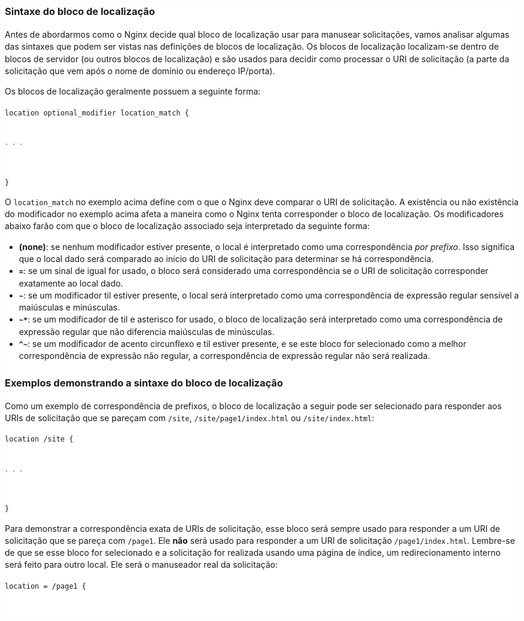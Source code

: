 <h3 id="sintaxe-do-bloco-de-localização">Sintaxe do bloco de localização</h3>

<p>Antes de abordarmos como o Nginx decide qual bloco de localização usar para manusear solicitações, vamos analisar algumas das sintaxes que podem ser vistas nas definições de blocos de localização.  Os blocos de localização localizam-se dentro de blocos de servidor (ou outros blocos de localização) e são usados para decidir como processar o URI de solicitação (a parte da solicitação que vem após o nome de domínio ou endereço IP/porta).</p>

<p>Os blocos de localização geralmente possuem a seguinte forma:</p>
<pre class="code-pre "><code>location <span class="highlight">optional_modifier</span> <span class="highlight">location_match</span> {

    . . .

}
</code></pre>
<p>O <code><span class="highlight">location_match</span></code> no exemplo acima define com o que o Nginx deve comparar o URI de solicitação.  A existência ou não existência do modificador no exemplo acima afeta a maneira como o Nginx tenta corresponder o bloco de localização.  Os modificadores abaixo farão com que o bloco de localização associado seja interpretado da seguinte forma:</p>

<ul>
<li><strong>(none)</strong>: se nenhum modificador estiver presente, o local é interpretado como uma correspondência <em>por prefixo</em>.  Isso significa que o local dado será comparado ao início do URI de solicitação para determinar se há correspondência.</li>
<li><strong><code>=</code></strong>: se um sinal de igual for usado, o bloco será considerado uma correspondência se o URI de solicitação corresponder exatamente ao local dado.</li>
<li><strong><code>~</code></strong>: se um modificador til estiver presente, o local será interpretado como uma correspondência de expressão regular sensível a maiúsculas e minúsculas.</li>
<li><strong><code>~*</code></strong>: se um modificador de til e asterisco for usado, o bloco de localização será interpretado como uma correspondência de expressão regular que não diferencia maiúsculas de minúsculas.</li>
<li><strong><code>^~</code></strong>: se um modificador de acento circunflexo e til estiver presente, e se este bloco for selecionado como a melhor correspondência de expressão não regular, a correspondência de expressão regular não será realizada.</li>
</ul>

<h3 id="exemplos-demonstrando-a-sintaxe-do-bloco-de-localização">Exemplos demonstrando a sintaxe do bloco de localização</h3>

<p>Como um exemplo de correspondência de prefixos, o bloco de localização a seguir pode ser selecionado para responder aos URIs de solicitação que se pareçam com <code>/site</code>, <code>/site/page1/index.html</code> ou <code>/site/index.html</code>:</p>
<pre class="code-pre "><code>location /site {

    . . .

}
</code></pre>
<p>Para demonstrar a correspondência exata de URIs de solicitação, esse bloco será sempre usado para responder a um URI de solicitação que se pareça com <code>/page1</code>.  Ele <strong>não</strong> será usado para responder a um URI de solicitação <code>/page1/index.html</code>.  Lembre-se de que se esse bloco for selecionado e a solicitação for realizada usando uma página de índice, um redirecionamento interno será feito para outro local. Ele será o manuseador real da solicitação:</p>
<pre class="code-pre "><code>location = /page1 {
